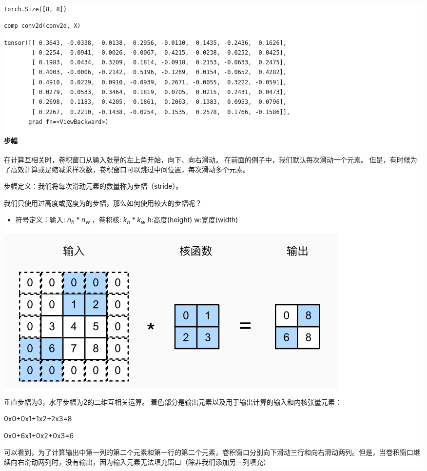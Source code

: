     torch.Size([8, 8])




```python
comp_conv2d(conv2d, X)
```




    tensor([[ 0.3643, -0.0338,  0.0138,  0.2956, -0.0110,  0.1435, -0.2436,  0.1626],
            [ 0.2254,  0.0941, -0.0026, -0.0067,  0.4215, -0.0238, -0.0252,  0.0425],
            [ 0.1983,  0.0434,  0.3209,  0.1814, -0.0918,  0.2153, -0.0633,  0.2475],
            [ 0.4003, -0.0006, -0.2142,  0.5196, -0.1269,  0.0154, -0.0652,  0.4282],
            [ 0.4910,  0.0229,  0.0910, -0.0939,  0.2671, -0.0055,  0.3222, -0.0591],
            [ 0.0279,  0.0533,  0.3464,  0.1819,  0.0705,  0.0215,  0.2431,  0.0473],
            [ 0.2698,  0.1183,  0.4205,  0.1861,  0.2063,  0.1383,  0.0953,  0.0796],
            [ 0.2267,  0.2210, -0.1438, -0.0254,  0.1535,  0.2578,  0.1766, -0.1586]],
           grad_fn=<ViewBackward>)



#### 步幅

在计算互相关时，卷积窗口从输入张量的左上角开始，向下、向右滑动。 在前面的例子中，我们默认每次滑动一个元素。 但是，有时候为了高效计算或是缩减采样次数，卷积窗口可以跳过中间位置，每次滑动多个元素。

步幅定义：我们将每次滑动元素的数量称为步幅（stride）。

我们只使用过高度或宽度为的步幅，那么如何使用较大的步幅呢？ 

- 符号定义：输入: $n_h*n_w$ ，卷积核: $k_h*k_w$  h:高度(height) w:宽度(width)

![image.png](./picture/步幅.png)

垂直步幅为3，水平步幅为2的二维互相关运算。 着色部分是输出元素以及用于输出计算的输入和内核张量元素：

0x0+0x1+1x2+2x3=8  

0x0+6x1+0x2+0x3=6

可以看到，为了计算输出中第一列的第二个元素和第一行的第二个元素，卷积窗口分别向下滑动三行和向右滑动两列。但是，当卷积窗口继续向右滑动两列时，没有输出，因为输入元素无法填充窗口（除非我们添加另一列填充）
